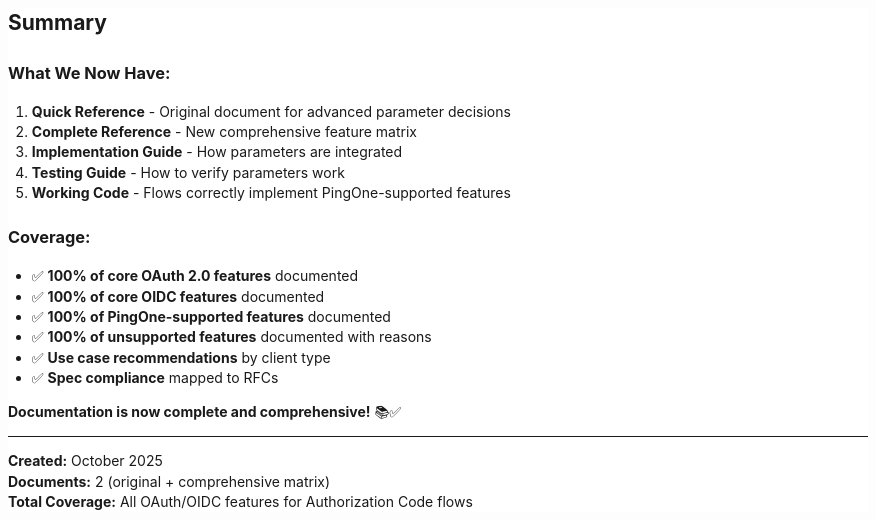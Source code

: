
## Summary

### What We Now Have:

1. **Quick Reference** - Original document for advanced parameter decisions
2. **Complete Reference** - New comprehensive feature matrix
3. **Implementation Guide** - How parameters are integrated
4. **Testing Guide** - How to verify parameters work
5. **Working Code** - Flows correctly implement PingOne-supported features

### Coverage:

- ✅ **100% of core OAuth 2.0 features** documented
- ✅ **100% of core OIDC features** documented  
- ✅ **100% of PingOne-supported features** documented
- ✅ **100% of unsupported features** documented with reasons
- ✅ **Use case recommendations** by client type
- ✅ **Spec compliance** mapped to RFCs

**Documentation is now complete and comprehensive!** 📚✅

---

**Created:** October 2025  
**Documents:** 2 (original + comprehensive matrix)  
**Total Coverage:** All OAuth/OIDC features for Authorization Code flows
